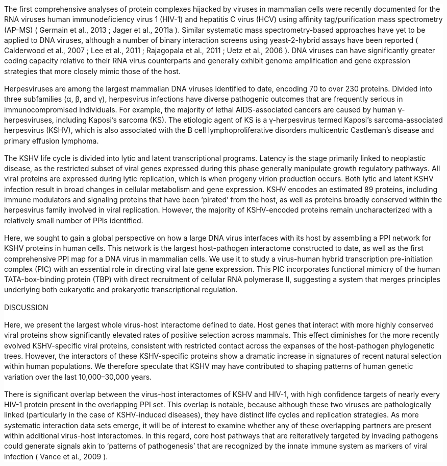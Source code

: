 The first comprehensive analyses of protein complexes hijacked by viruses in mammalian cells were recently documented for the RNA viruses human immunodeficiency virus 1 (HIV-1) and hepatitis C virus (HCV) using affinity tag/purification mass spectrometry (AP-MS) ( Germain et al., 2013 ; Jager et al., 2011a ). Similar systematic mass spectrometry-based approaches have yet to be applied to DNA viruses, although a number of binary interaction screens using yeast-2-hybrid assays have been reported ( Calderwood et al., 2007 ; Lee et al., 2011 ; Rajagopala et al., 2011 ; Uetz et al., 2006 ). DNA viruses can have significantly greater coding capacity relative to their RNA virus counterparts and generally exhibit genome amplification and gene expression strategies that more closely mimic those of the host.

Herpesviruses are among the largest mammalian DNA viruses identified to date, encoding 70 to over 230 proteins. Divided into three subfamilies (α, β, and γ), herpesvirus infections have diverse pathogenic outcomes that are frequently serious in immunocompromised individuals. For example, the majority of lethal AIDS-associated cancers are caused by human γ-herpesviruses, including Kaposi’s sarcoma (KS). The etiologic agent of KS is a γ-herpesvirus termed Kaposi’s sarcoma-associated herpesvirus (KSHV), which is also associated with the B cell lymphoproliferative disorders multicentric Castleman’s disease and primary effusion lymphoma.

The KSHV life cycle is divided into lytic and latent transcriptional programs. Latency is the stage primarily linked to neoplastic disease, as the restricted subset of viral genes expressed during this phase generally manipulate growth regulatory pathways. All viral proteins are expressed during lytic replication, which is when progeny virion production occurs. Both lytic and latent KSHV infection result in broad changes in cellular metabolism and gene expression. KSHV encodes an estimated 89 proteins, including immune modulators and signaling proteins that have been ‘pirated’ from the host, as well as proteins broadly conserved within the herpesvirus family involved in viral replication. However, the majority of KSHV-encoded proteins remain uncharacterized with a relatively small number of PPIs identified.

Here, we sought to gain a global perspective on how a large DNA virus interfaces with its host by assembling a PPI network for KSHV proteins in human cells. This network is the largest host-pathogen interactome constructed to date, as well as the first comprehensive PPI map for a DNA virus in mammalian cells. We use it to study a virus-human hybrid transcription pre-initiation complex (PIC) with an essential role in directing viral late gene expression. This PIC incorporates functional mimicry of the human TATA-box-binding protein (TBP) with direct recruitment of cellular RNA polymerase II, suggesting a system that merges principles underlying both eukaryotic and prokaryotic transcriptional regulation.

DISCUSSION

Here, we present the largest whole virus-host interactome defined to date. Host genes that interact with more highly conserved viral proteins show significantly elevated rates of positive selection across mammals. This effect diminishes for the more recently evolved KSHV-specific viral proteins, consistent with restricted contact across the expanses of the host-pathogen phylogenetic trees. However, the interactors of these KSHV-specific proteins show a dramatic increase in signatures of recent natural selection within human populations. We therefore speculate that KSHV may have contributed to shaping patterns of human genetic variation over the last 10,000–30,000 years.

There is significant overlap between the virus-host interactomes of KSHV and HIV-1, with high confidence targets of nearly every HIV-1 protein present in the overlapping PPI set. This overlap is notable, because although these two viruses are pathologically linked (particularly in the case of KSHV-induced diseases), they have distinct life cycles and replication strategies. As more systematic interaction data sets emerge, it will be of interest to examine whether any of these overlapping partners are present within additional virus-host interactomes. In this regard, core host pathways that are reiteratively targeted by invading pathogens could generate signals akin to ‘patterns of pathogenesis’ that are recognized by the innate immune system as markers of viral infection ( Vance et al., 2009 ).
